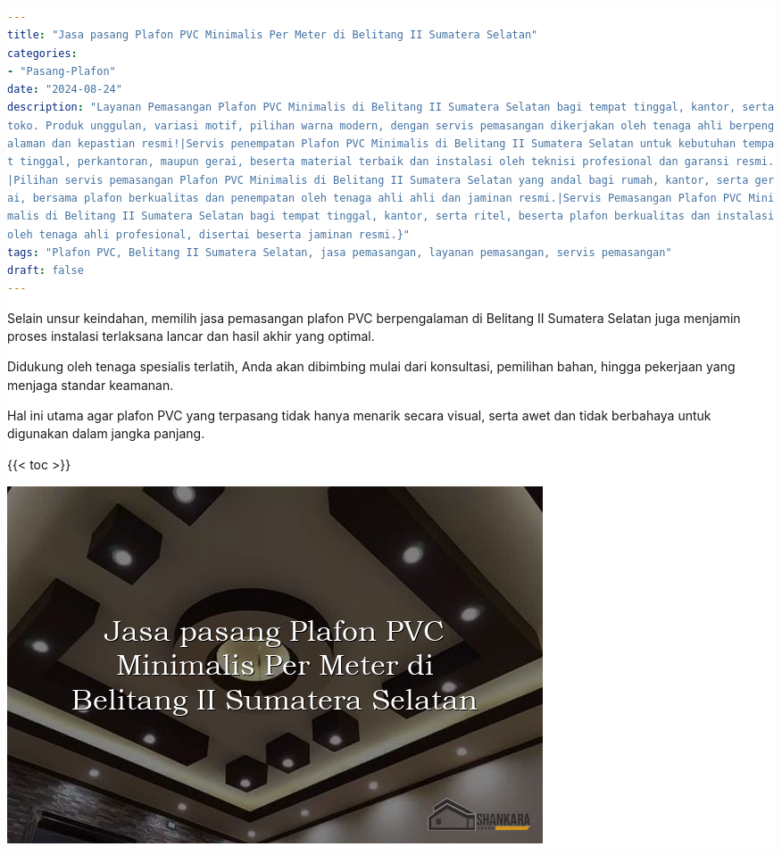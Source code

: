 ```yaml
---
title: "Jasa pasang Plafon PVC Minimalis Per Meter di Belitang II Sumatera Selatan"
categories: 
- "Pasang-Plafon"
date: "2024-08-24"
description: "Layanan Pemasangan Plafon PVC Minimalis di Belitang II Sumatera Selatan bagi tempat tinggal, kantor, serta toko. Produk unggulan, variasi motif, pilihan warna modern, dengan servis pemasangan dikerjakan oleh tenaga ahli berpengalaman dan kepastian resmi!|Servis penempatan Plafon PVC Minimalis di Belitang II Sumatera Selatan untuk kebutuhan tempat tinggal, perkantoran, maupun gerai, beserta material terbaik dan instalasi oleh teknisi profesional dan garansi resmi.|Pilihan servis pemasangan Plafon PVC Minimalis di Belitang II Sumatera Selatan yang andal bagi rumah, kantor, serta gerai, bersama plafon berkualitas dan penempatan oleh tenaga ahli ahli dan jaminan resmi.|Servis Pemasangan Plafon PVC Minimalis di Belitang II Sumatera Selatan bagi tempat tinggal, kantor, serta ritel, beserta plafon berkualitas dan instalasi oleh tenaga ahli profesional, disertai beserta jaminan resmi.}"
tags: "Plafon PVC, Belitang II Sumatera Selatan, jasa pemasangan, layanan pemasangan, servis pemasangan"
draft: false
---
```


Selain unsur keindahan, memilih jasa pemasangan plafon PVC berpengalaman di Belitang II Sumatera Selatan juga menjamin proses instalasi terlaksana lancar dan hasil akhir yang optimal.

Didukung oleh tenaga spesialis terlatih, Anda akan dibimbing mulai dari konsultasi, pemilihan bahan, hingga pekerjaan yang menjaga standar keamanan.

Hal ini utama agar plafon PVC yang terpasang tidak hanya menarik secara visual, serta awet dan tidak berbahaya untuk digunakan dalam jangka panjang.

{{< toc >}}

![Jasa pasang Plafon PVC Minimalis Per Meter di Belitang II Sumatera Selatan](/images/Pasang-Plafon/Jasa-pasang-Plafon-PVC-Minimalis-Per-Meter-di-Belitang-II-Sumatera-Selatan.png)

